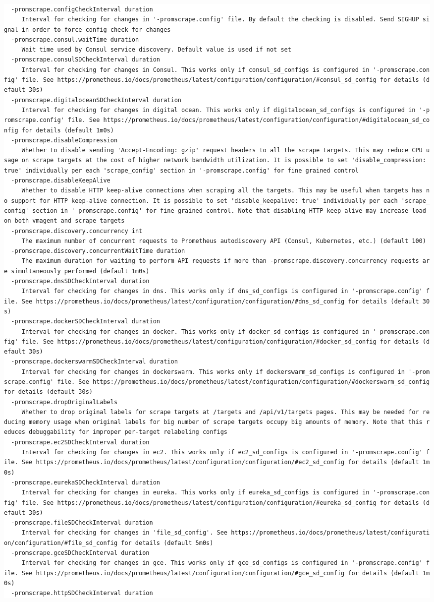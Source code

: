 ```
  -promscrape.configCheckInterval duration
     Interval for checking for changes in '-promscrape.config' file. By default the checking is disabled. Send SIGHUP signal in order to force config check for changes
  -promscrape.consul.waitTime duration
     Wait time used by Consul service discovery. Default value is used if not set
  -promscrape.consulSDCheckInterval duration
     Interval for checking for changes in Consul. This works only if consul_sd_configs is configured in '-promscrape.config' file. See https://prometheus.io/docs/prometheus/latest/configuration/configuration/#consul_sd_config for details (default 30s)
  -promscrape.digitaloceanSDCheckInterval duration
     Interval for checking for changes in digital ocean. This works only if digitalocean_sd_configs is configured in '-promscrape.config' file. See https://prometheus.io/docs/prometheus/latest/configuration/configuration/#digitalocean_sd_config for details (default 1m0s)
  -promscrape.disableCompression
     Whether to disable sending 'Accept-Encoding: gzip' request headers to all the scrape targets. This may reduce CPU usage on scrape targets at the cost of higher network bandwidth utilization. It is possible to set 'disable_compression: true' individually per each 'scrape_config' section in '-promscrape.config' for fine grained control
  -promscrape.disableKeepAlive
     Whether to disable HTTP keep-alive connections when scraping all the targets. This may be useful when targets has no support for HTTP keep-alive connection. It is possible to set 'disable_keepalive: true' individually per each 'scrape_config' section in '-promscrape.config' for fine grained control. Note that disabling HTTP keep-alive may increase load on both vmagent and scrape targets
  -promscrape.discovery.concurrency int
     The maximum number of concurrent requests to Prometheus autodiscovery API (Consul, Kubernetes, etc.) (default 100)
  -promscrape.discovery.concurrentWaitTime duration
     The maximum duration for waiting to perform API requests if more than -promscrape.discovery.concurrency requests are simultaneously performed (default 1m0s)
  -promscrape.dnsSDCheckInterval duration
     Interval for checking for changes in dns. This works only if dns_sd_configs is configured in '-promscrape.config' file. See https://prometheus.io/docs/prometheus/latest/configuration/configuration/#dns_sd_config for details (default 30s)
  -promscrape.dockerSDCheckInterval duration
     Interval for checking for changes in docker. This works only if docker_sd_configs is configured in '-promscrape.config' file. See https://prometheus.io/docs/prometheus/latest/configuration/configuration/#docker_sd_config for details (default 30s)
  -promscrape.dockerswarmSDCheckInterval duration
     Interval for checking for changes in dockerswarm. This works only if dockerswarm_sd_configs is configured in '-promscrape.config' file. See https://prometheus.io/docs/prometheus/latest/configuration/configuration/#dockerswarm_sd_config for details (default 30s)
  -promscrape.dropOriginalLabels
     Whether to drop original labels for scrape targets at /targets and /api/v1/targets pages. This may be needed for reducing memory usage when original labels for big number of scrape targets occupy big amounts of memory. Note that this reduces debuggability for improper per-target relabeling configs
  -promscrape.ec2SDCheckInterval duration
     Interval for checking for changes in ec2. This works only if ec2_sd_configs is configured in '-promscrape.config' file. See https://prometheus.io/docs/prometheus/latest/configuration/configuration/#ec2_sd_config for details (default 1m0s)
  -promscrape.eurekaSDCheckInterval duration
     Interval for checking for changes in eureka. This works only if eureka_sd_configs is configured in '-promscrape.config' file. See https://prometheus.io/docs/prometheus/latest/configuration/configuration/#eureka_sd_config for details (default 30s)
  -promscrape.fileSDCheckInterval duration
     Interval for checking for changes in 'file_sd_config'. See https://prometheus.io/docs/prometheus/latest/configuration/configuration/#file_sd_config for details (default 5m0s)
  -promscrape.gceSDCheckInterval duration
     Interval for checking for changes in gce. This works only if gce_sd_configs is configured in '-promscrape.config' file. See https://prometheus.io/docs/prometheus/latest/configuration/configuration/#gce_sd_config for details (default 1m0s)
  -promscrape.httpSDCheckInterval duration
```